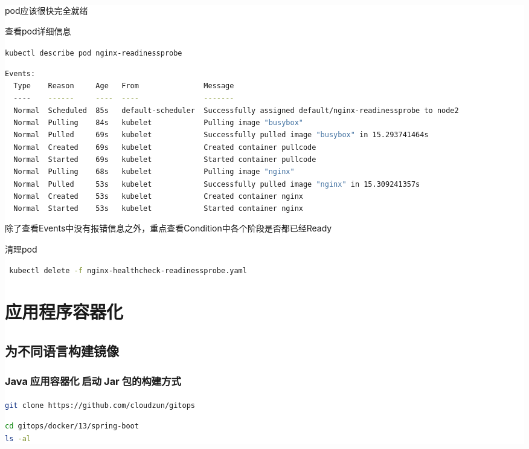 pod应该很快完全就绪



查看pod详细信息

```bash
kubectl describe pod nginx-readinessprobe
```



```bash
Events:
  Type    Reason     Age   From               Message
  ----    ------     ----  ----               -------
  Normal  Scheduled  85s   default-scheduler  Successfully assigned default/nginx-readinessprobe to node2
  Normal  Pulling    84s   kubelet            Pulling image "busybox"
  Normal  Pulled     69s   kubelet            Successfully pulled image "busybox" in 15.293741464s
  Normal  Created    69s   kubelet            Created container pullcode
  Normal  Started    69s   kubelet            Started container pullcode
  Normal  Pulling    68s   kubelet            Pulling image "nginx"
  Normal  Pulled     53s   kubelet            Successfully pulled image "nginx" in 15.309241357s
  Normal  Created    53s   kubelet            Created container nginx
  Normal  Started    53s   kubelet            Started container nginx
```

除了查看Events中没有报错信息之外，重点查看Condition中各个阶段是否都已经Ready



清理pod

```bash
 kubectl delete -f nginx-healthcheck-readinessprobe.yaml 
```







# 应用程序容器化



## 为不同语言构建镜像



### Java 应用容器化 启动 Jar 包的构建方式

```bash
git clone https://github.com/cloudzun/gitops
```


```bash
cd gitops/docker/13/spring-boot
ls -al
```
